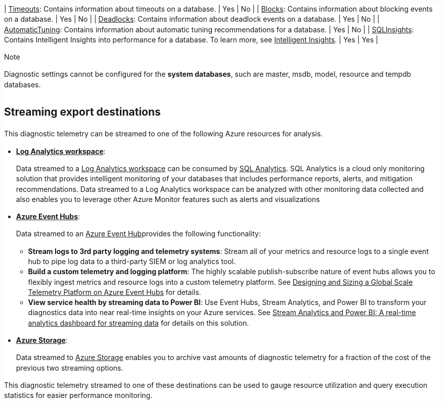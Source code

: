 | [Timeouts](#time-outs-dataset): Contains information about timeouts on a database. | Yes | No |
| [Blocks](#blockings-dataset): Contains information about blocking events on a database. | Yes | No |
| [Deadlocks](#deadlocks-dataset): Contains information about deadlock events on a database. | Yes | No |
| [AutomaticTuning](#automatic-tuning-dataset): Contains information about automatic tuning recommendations for a database. | Yes | No |
| [SQLInsights](#intelligent-insights-dataset): Contains Intelligent Insights into performance for a database. To learn more, see [Intelligent Insights](intelligent-insights-overview.md). | Yes | Yes |

> [!NOTE]
> Diagnostic settings cannot be configured for the **system databases**, such are master, msdb, model, resource and tempdb databases.

## Streaming export destinations

This diagnostic telemetry can be streamed to one of the following Azure resources for analysis.

- **[Log Analytics workspace](#stream-into-sql-analytics)**:

  Data streamed to a [Log Analytics workspace](../../azure-monitor/platform/resource-logs-collect-workspace.md) can be consumed by [SQL Analytics](../../azure-monitor/insights/azure-sql.md). SQL Analytics is a cloud only monitoring solution that provides intelligent monitoring of your databases that includes performance reports, alerts, and mitigation recommendations. Data streamed to a Log Analytics workspace can be analyzed with other monitoring data collected and also enables you to leverage other Azure Monitor features such as alerts and visualizations
- **[Azure Event Hubs](#stream-into-event-hubs)**:

  Data streamed to an [Azure Event Hub](../../azure-monitor/platform/resource-logs-stream-event-hubs.md)provides the following functionality:

  - **Stream logs to 3rd party logging and telemetry systems**: Stream all of your metrics and resource logs to a single event hub to pipe log data to a third-party SIEM or log analytics tool.
  - **Build a custom telemetry and logging platform**: The highly scalable publish-subscribe nature of event hubs allows you to flexibly ingest metrics and resource logs into a custom telemetry platform. See [Designing and Sizing a Global Scale Telemetry Platform on Azure Event Hubs](https://azure.microsoft.com/documentation/videos/build-2015-designing-and-sizing-a-global-scale-telemetry-platform-on-azure-event-Hubs/) for details.
  - **View service health by streaming data to Power BI**: Use Event Hubs, Stream Analytics, and Power BI to transform your diagnostics data into near real-time insights on your Azure services. See [Stream Analytics and Power BI: A real-time analytics dashboard for streaming data](https://docs.microsoft.com/azure/stream-analytics/stream-analytics-power-bi-dashboard) for details on this solution.
- **[Azure Storage](#stream-into-azure-storage)**:

  Data streamed to [Azure Storage](../../azure-monitor/platform/resource-logs-collect-storage.md) enables you to archive vast amounts of diagnostic telemetry for a fraction of the cost of the previous two streaming options.

This diagnostic telemetry streamed to one of these destinations can be used to gauge resource utilization and query execution statistics for easier performance monitoring.
